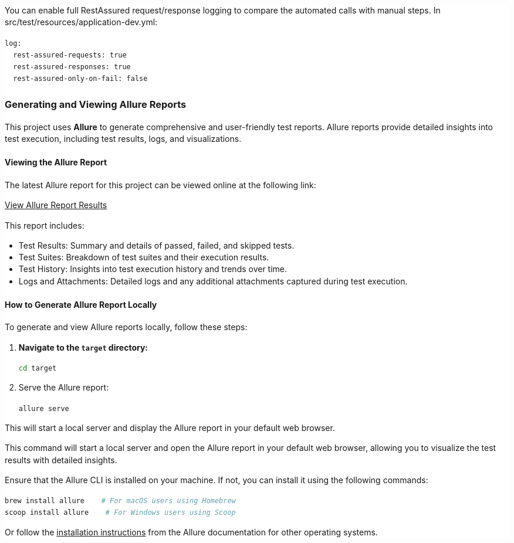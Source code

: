You can enable full RestAssured request/response logging to compare the automated calls with manual steps. In src/test/resources/application-dev.yml:

```
log:
  rest-assured-requests: true
  rest-assured-responses: true
  rest-assured-only-on-fail: false
```

### Generating and Viewing Allure Reports

This project uses **Allure** to generate comprehensive and user-friendly test reports. Allure reports provide detailed insights into test execution, including
test results, logs, and visualizations.

#### Viewing the Allure Report

The latest Allure report for this project can be viewed online at the following link:

[View Allure Report Results](https://donesvad.github.io/jetbrains-teamcity-api-test/27/index.html)

This report includes:

- Test Results: Summary and details of passed, failed, and skipped tests.
- Test Suites: Breakdown of test suites and their execution results.
- Test History: Insights into test execution history and trends over time.
- Logs and Attachments: Detailed logs and any additional attachments captured during test execution.

#### How to Generate Allure Report Locally

To generate and view Allure reports locally, follow these steps:

1. **Navigate to the `target` directory:**
   ```bash
   cd target
   ```
2. Serve the Allure report:
   ```bash
   allure serve
   ```

This will start a local server and display the Allure report in your default web browser.

This command will start a local server and open the Allure report in your default web browser, allowing you to visualize the test results with detailed
insights.

Ensure that the Allure CLI is installed on your machine. If not, you can install it using the following commands:

```bash
brew install allure    # For macOS users using Homebrew
scoop install allure    # For Windows users using Scoop
```

Or follow the [installation instructions](https://allurereport.org/docs/install/) from the Allure documentation for other operating systems.

